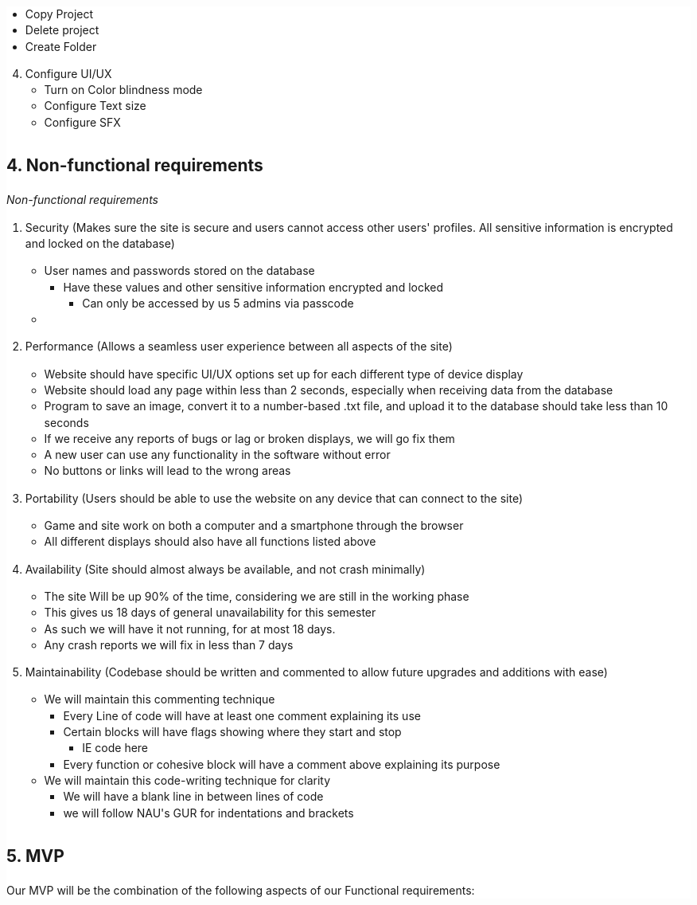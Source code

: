    - Copy Project
   - Delete project
   - Create Folder
4. Configure UI/UX
   - Turn on Color blindness mode
   - Configure Text size 
   - Configure SFX
   
## 4. Non-functional requirements

*Non-functional requirements* 

1. Security (Makes sure the site is secure and users cannot access other users' profiles. All sensitive information is encrypted and locked on the database)
     - User names and passwords stored on the database
        - Have these values and other sensitive information encrypted and locked
            - Can only be accessed by us 5 admins via passcode
     - 
3. Performance (Allows a seamless user experience between all aspects of the site)
     - Website should have specific UI/UX options set up for each different type of device display
     - Website should load any page within less than 2 seconds, especially when receiving data from the database
     - Program to save an image, convert it to a number-based .txt file, and upload it to the database should take less than 10 seconds
     - If we receive any reports of bugs or lag or broken displays, we will go fix them
     - A new user can use any functionality in the software without error
     - No buttons or links will lead to the wrong areas
       
4. Portability (Users should be able to use the website on any device that can connect to the site)
     - Game and site work on both a computer and a smartphone through the browser
     - All different displays should also have all functions listed above

5. Availability (Site should almost always be available, and not crash minimally)
     - The site Will be up 90% of the time, considering we are still in the working phase
     - This gives us 18 days of general unavailability for this semester
     - As such we will have it not running, for at most 18 days.
     - Any crash reports we will fix in less than 7 days
      
6. Maintainability (Codebase should be written and commented to allow future upgrades and additions with ease)
     - We will maintain this commenting technique
       - Every Line of code will have at least one comment explaining its use
       - Certain blocks will have flags showing where they start and stop
         - IE <!-- HEADER START --> code here <!-- HEADER END -->
       - Every function or cohesive block will have a comment above explaining its purpose
     - We will maintain this code-writing technique for clarity
        - We will have a blank line in between lines of code
        - we will follow NAU's GUR for indentations and brackets

## 5. MVP

Our MVP will be the combination of the following aspects of our Functional requirements:
